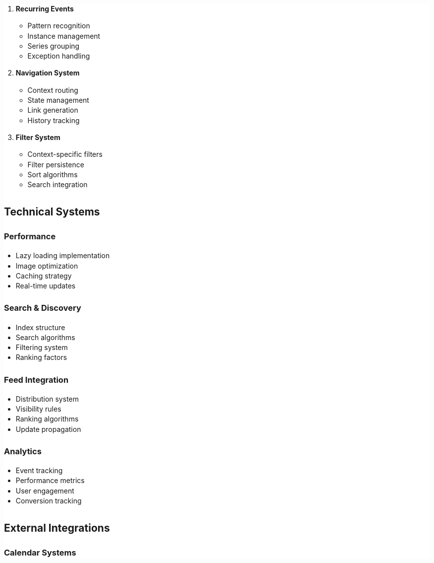 1. **Recurring Events**

   - Pattern recognition
   - Instance management
   - Series grouping
   - Exception handling

2. **Navigation System**

   - Context routing
   - State management
   - Link generation
   - History tracking

3. **Filter System**
   - Context-specific filters
   - Filter persistence
   - Sort algorithms
   - Search integration

## Technical Systems

### Performance

- Lazy loading implementation
- Image optimization
- Caching strategy
- Real-time updates

### Search & Discovery

- Index structure
- Search algorithms
- Filtering system
- Ranking factors

### Feed Integration

- Distribution system
- Visibility rules
- Ranking algorithms
- Update propagation

### Analytics

- Event tracking
- Performance metrics
- User engagement
- Conversion tracking

## External Integrations

### Calendar Systems
